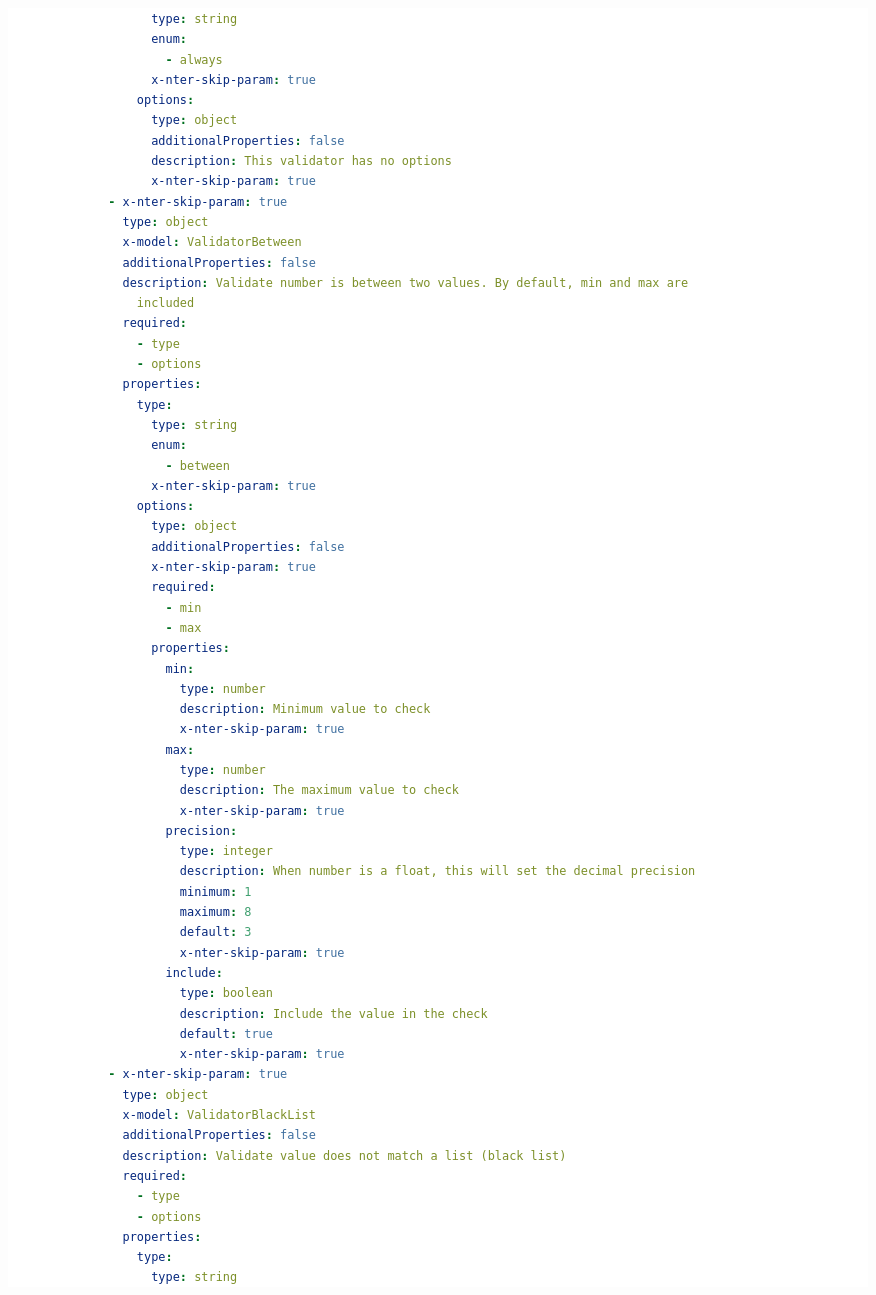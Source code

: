 ```yaml
                    type: string
                    enum:
                      - always
                    x-nter-skip-param: true
                  options:
                    type: object
                    additionalProperties: false
                    description: This validator has no options
                    x-nter-skip-param: true
              - x-nter-skip-param: true
                type: object
                x-model: ValidatorBetween
                additionalProperties: false
                description: Validate number is between two values. By default, min and max are
                  included
                required:
                  - type
                  - options
                properties:
                  type:
                    type: string
                    enum:
                      - between
                    x-nter-skip-param: true
                  options:
                    type: object
                    additionalProperties: false
                    x-nter-skip-param: true
                    required:
                      - min
                      - max
                    properties:
                      min:
                        type: number
                        description: Minimum value to check
                        x-nter-skip-param: true
                      max:
                        type: number
                        description: The maximum value to check
                        x-nter-skip-param: true
                      precision:
                        type: integer
                        description: When number is a float, this will set the decimal precision
                        minimum: 1
                        maximum: 8
                        default: 3
                        x-nter-skip-param: true
                      include:
                        type: boolean
                        description: Include the value in the check
                        default: true
                        x-nter-skip-param: true
              - x-nter-skip-param: true
                type: object
                x-model: ValidatorBlackList
                additionalProperties: false
                description: Validate value does not match a list (black list)
                required:
                  - type
                  - options
                properties:
                  type:
                    type: string
```
